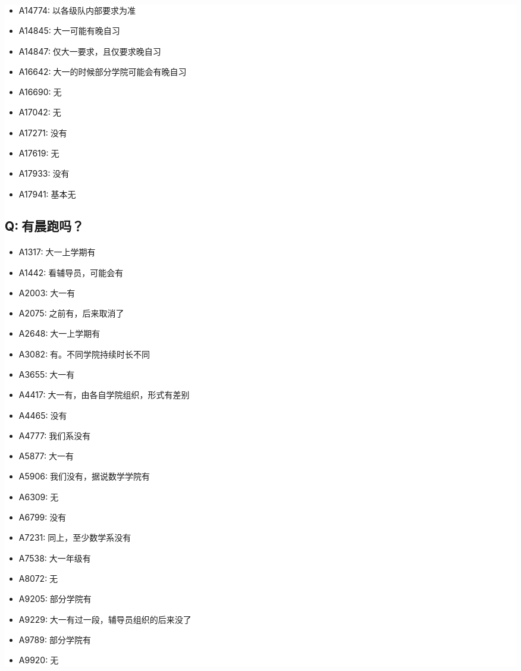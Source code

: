 - A14774: 以各级队内部要求为准

- A14845: 大一可能有晚自习

- A14847: 仅大一要求，且仅要求晚自习

- A16642: 大一的时候部分学院可能会有晚自习

- A16690: 无

- A17042: 无

- A17271: 没有

- A17619: 无

- A17933: 没有

- A17941: 基本无

## Q: 有晨跑吗？

- A1317: 大一上学期有

- A1442: 看辅导员，可能会有

- A2003: 大一有

- A2075: 之前有，后来取消了

- A2648: 大一上学期有

- A3082: 有。不同学院持续时长不同

- A3655: 大一有

- A4417: 大一有，由各自学院组织，形式有差别

- A4465: 没有

- A4777: 我们系没有

- A5877: 大一有

- A5906: 我们没有，据说数学学院有

- A6309: 无

- A6799: 没有

- A7231: 同上，至少数学系没有

- A7538: 大一年级有

- A8072: 无

- A9205: 部分学院有

- A9229: 大一有过一段，辅导员组织的后来没了

- A9789: 部分学院有

- A9920: 无
